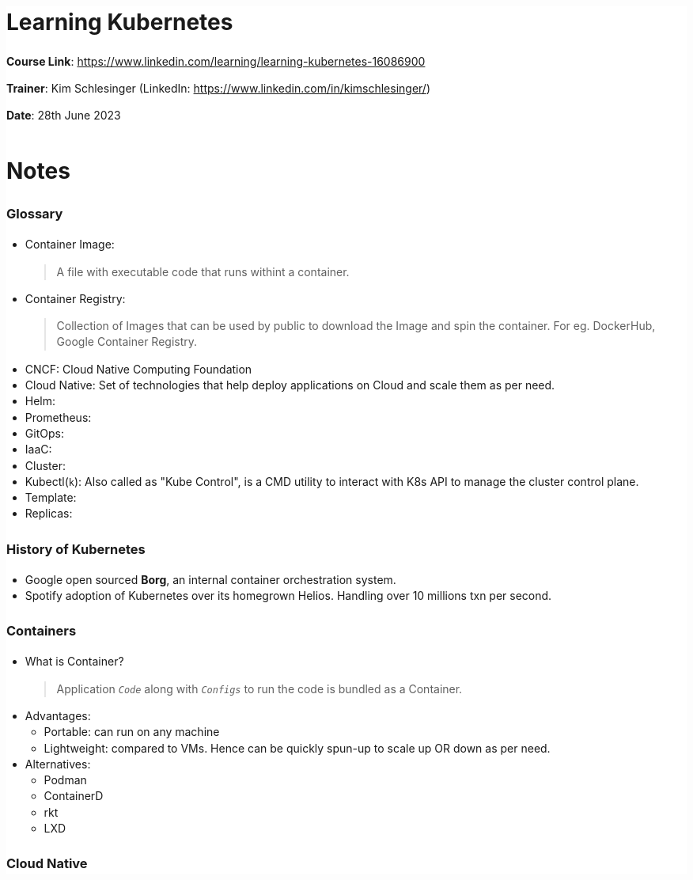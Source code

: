 # Learning Kubernetes

**Course Link**: https://www.linkedin.com/learning/learning-kubernetes-16086900

**Trainer**: Kim Schlesinger (LinkedIn: https://www.linkedin.com/in/kimschlesinger/)

**Date**: 28th June 2023

# Notes

### Glossary

- Container Image:
  > A file with executable code that runs withint a container.
- Container Registry:
  > Collection of Images that can be used by public to download the Image and spin the container. For eg. DockerHub, Google Container Registry.
- CNCF: Cloud Native Computing Foundation
- Cloud Native: Set of technologies that help deploy applications on Cloud and scale them as per need.
- Helm:
- Prometheus:
- GitOps:
- IaaC:
- Cluster:
- Kubectl(`k`): Also called as "Kube Control", is a CMD utility to interact with K8s API to manage the cluster control plane.
- Template:
- Replicas:

### History of Kubernetes

- Google open sourced **Borg**, an internal container orchestration system.
- Spotify adoption of Kubernetes over its homegrown Helios. Handling over 10 millions txn per second.

### Containers

- What is Container?
  > Application _`Code`_ along with _`Configs`_ to run the code is bundled as a Container.
- Advantages:
  - Portable: can run on any machine
  - Lightweight: compared to VMs. Hence can be quickly spun-up to scale up OR down as per need.
- Alternatives:
  - Podman
  - ContainerD
  - rkt
  - LXD

### Cloud Native
